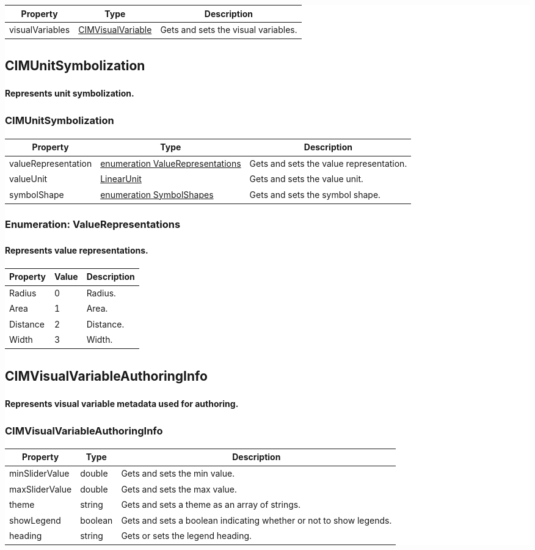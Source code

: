 |Property | Type | Description | 
|---------|--------|--------|
| visualVariables | [CIMVisualVariable](Types.md#cimvisualvariable) |Gets and sets the visual variables. 






## CIMUnitSymbolization
#### Represents unit symbolization. 


### CIMUnitSymbolization 

|Property | Type | Description | 
|---------|--------|--------|
| valueRepresentation | [enumeration ValueRepresentations](CIMSymbolizers.md#enumeration-valuerepresentations)|Gets and sets the value representation. 
| valueUnit | [LinearUnit](ExternalReferences.md#linearunit)|Gets and sets the value unit. 
| symbolShape | [enumeration SymbolShapes](CIMSymbolizers.md#enumeration-symbolshapes)|Gets and sets the symbol shape. 





### Enumeration: ValueRepresentations
#### Represents value representations. 

|Property | Value | Description | 
|---------|--------|--------|
| Radius| 0| Radius. 
| Area| 1| Area. 
| Distance| 2| Distance. 
| Width| 3| Width. 




## CIMVisualVariableAuthoringInfo
#### Represents visual variable metadata used for authoring. 


### CIMVisualVariableAuthoringInfo 

|Property | Type | Description | 
|---------|--------|--------|
| minSliderValue | double|Gets and sets the min value. 
| maxSliderValue | double|Gets and sets the max value. 
| theme | string|Gets and sets a theme as an array of strings. 
| showLegend | boolean|Gets and sets a boolean indicating whether or not to show legends. 
| heading | string|Gets or sets the legend heading. 
